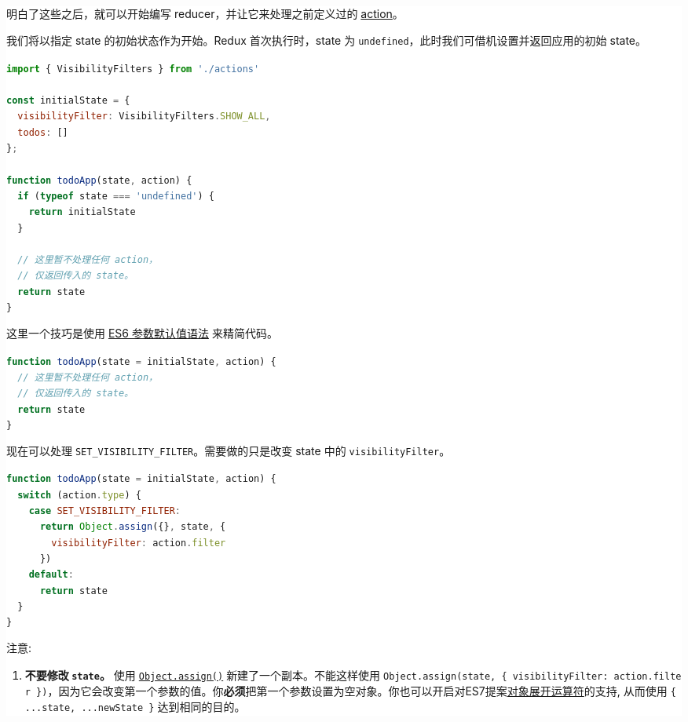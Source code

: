 明白了这些之后，就可以开始编写 reducer，并让它来处理之前定义过的 [action](Actions.md)。

我们将以指定 state 的初始状态作为开始。Redux 首次执行时，state 为 `undefined`，此时我们可借机设置并返回应用的初始 state。

```js
import { VisibilityFilters } from './actions'

const initialState = {
  visibilityFilter: VisibilityFilters.SHOW_ALL,
  todos: []
};

function todoApp(state, action) {
  if (typeof state === 'undefined') {
    return initialState
  }

  // 这里暂不处理任何 action，
  // 仅返回传入的 state。
  return state
}
```

这里一个技巧是使用 [ES6 参数默认值语法](https://developer.mozilla.org/en/docs/Web/JavaScript/Reference/Functions/default_parameters) 来精简代码。

```js
function todoApp(state = initialState, action) {
  // 这里暂不处理任何 action，
  // 仅返回传入的 state。
  return state
}
```

现在可以处理 `SET_VISIBILITY_FILTER`。需要做的只是改变 state 中的 `visibilityFilter`。

```js
function todoApp(state = initialState, action) {
  switch (action.type) {
    case SET_VISIBILITY_FILTER:
      return Object.assign({}, state, {
        visibilityFilter: action.filter
      })
    default:
      return state
  }
}
```

注意:

1. **不要修改 `state`。** 使用 [`Object.assign()`](https://developer.mozilla.org/en/docs/Web/JavaScript/Reference/Global_Objects/Object/assign) 新建了一个副本。不能这样使用 `Object.assign(state, { visibilityFilter: action.filter })`，因为它会改变第一个参数的值。你**必须**把第一个参数设置为空对象。你也可以开启对ES7提案[对象展开运算符](../recipes/UsingObjectSpreadOperator.md)的支持, 从而使用 `{ ...state, ...newState }` 达到相同的目的。
